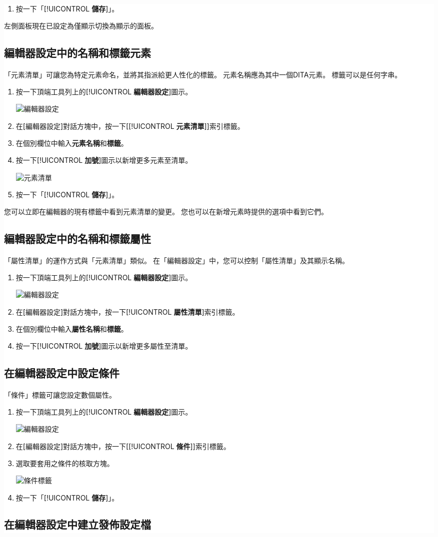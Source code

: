 1. 按一下「[!UICONTROL **儲存**]」。

左側面板現在已設定為僅顯示切換為顯示的面板。

## 編輯器設定中的名稱和標籤元素

「元素清單」可讓您為特定元素命名，並將其指派給更人性化的標籤。 元素名稱應為其中一個DITA元素。 標籤可以是任何字串。

1. 按一下頂端工具列上的&#x200B;[!UICONTROL **編輯器設定**]&#x200B;圖示。

   ![編輯器設定](images/lesson-2/editor-settings-icon.png)

1. 在[編輯器設定]對話方塊中，按一下[[!UICONTROL **元素清單**]]索引標籤。

1. 在個別欄位中輸入&#x200B;**元素名稱**&#x200B;和&#x200B;**標籤**。

1. 按一下&#x200B;[!UICONTROL **加號**]&#x200B;圖示以新增更多元素至清單。

   ![元素清單](images/lesson-2/elements-list.png)

1. 按一下「[!UICONTROL **儲存**]」。

您可以立即在編輯器的現有標籤中看到元素清單的變更。 您也可以在新增元素時提供的選項中看到它們。

## 編輯器設定中的名稱和標籤屬性

「屬性清單」的運作方式與「元素清單」類似。 在「編輯器設定」中，您可以控制「屬性清單」及其顯示名稱。

1. 按一下頂端工具列上的&#x200B;[!UICONTROL **編輯器設定**]&#x200B;圖示。

   ![編輯器設定](images/lesson-2/editor-settings-icon.png)

1. 在[編輯器設定]對話方塊中，按一下&#x200B;[!UICONTROL **屬性清單**]&#x200B;索引標籤。

1. 在個別欄位中輸入&#x200B;**屬性名稱**&#x200B;和&#x200B;**標籤**。

1. 按一下&#x200B;[!UICONTROL **加號**]&#x200B;圖示以新增更多屬性至清單。

## 在編輯器設定中設定條件

「條件」標籤可讓您設定數個屬性。

1. 按一下頂端工具列上的&#x200B;[!UICONTROL **編輯器設定**]&#x200B;圖示。

   ![編輯器設定](images/lesson-2/editor-settings-icon.png)

1. 在[編輯器設定]對話方塊中，按一下[[!UICONTROL **條件**]]索引標籤。

1. 選取要套用之條件的核取方塊。

   ![條件標籤](images/lesson-2/condition.png)

1. 按一下「[!UICONTROL **儲存**]」。

## 在編輯器設定中建立發佈設定檔

